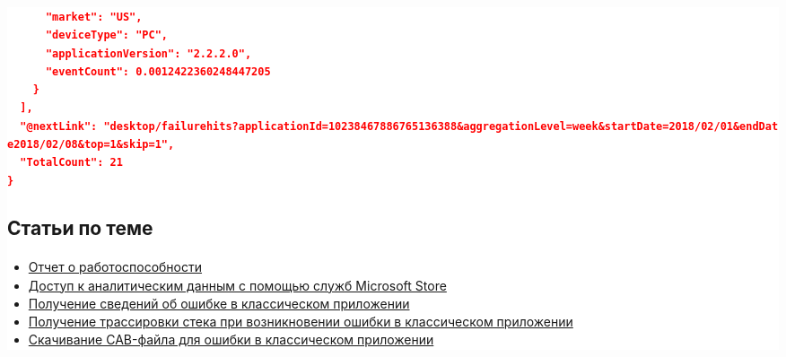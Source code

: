 ```json
      "market": "US",
      "deviceType": "PC",
      "applicationVersion": "2.2.2.0",
      "eventCount": 0.0012422360248447205
    }
  ],
  "@nextLink": "desktop/failurehits?applicationId=10238467886765136388&aggregationLevel=week&startDate=2018/02/01&endDate2018/02/08&top=1&skip=1",
  "TotalCount": 21
}

```

## <a name="related-topics"></a>Статьи по теме

* [Отчет о работоспособности](../publish/health-report.md)
* [Доступ к аналитическим данным с помощью служб Microsoft Store](access-analytics-data-using-windows-store-services.md)
* [Получение сведений об ошибке в классическом приложении](get-details-for-an-error-in-your-desktop-application.md)
* [Получение трассировки стека при возникновении ошибки в классическом приложении](get-the-stack-trace-for-an-error-in-your-desktop-application.md)
* [Скачивание CAB-файла для ошибки в классическом приложении](download-the-cab-file-for-an-error-in-your-desktop-application.md)
